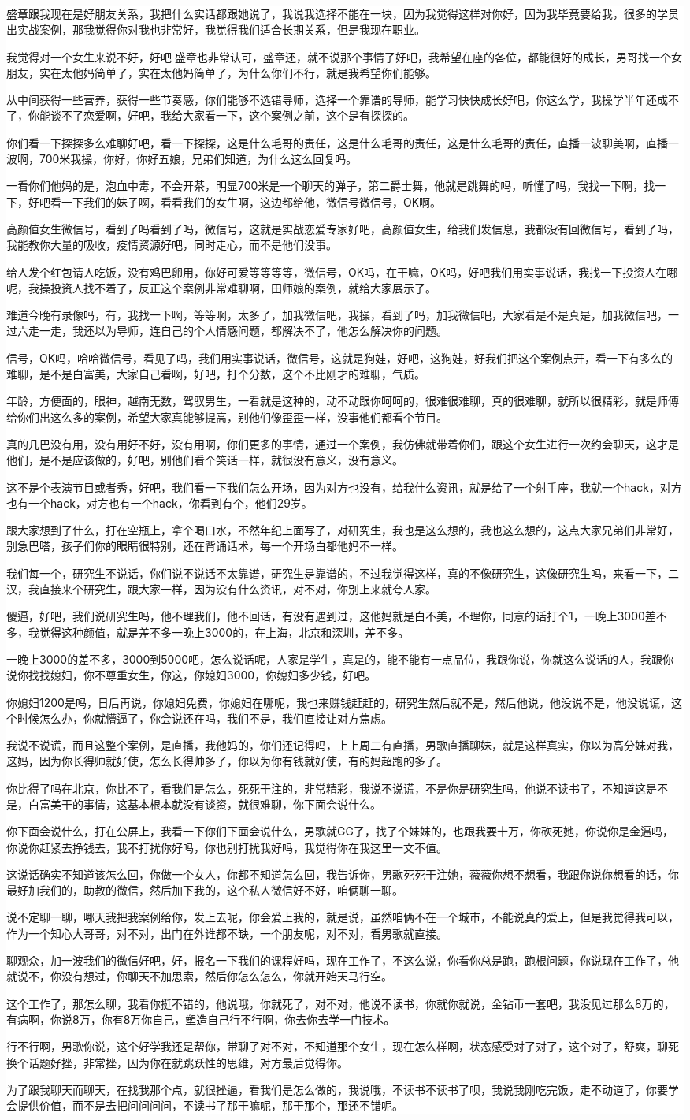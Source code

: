 盛章跟我现在是好朋友关系，我把什么实话都跟她说了，我说我选择不能在一块，因为我觉得这样对你好，因为我毕竟要给我，很多的学员出实战案例，那我觉得你对我也非常好，我觉得我们适合长期关系，但是我现在职业。

我觉得对一个女生来说不好，好吧 盛章也非常认可，盛章还，就不说那个事情了好吧，我希望在座的各位，都能很好的成长，男哥找一个女朋友，实在太他妈简单了，实在太他妈简单了，为什么你们不行，就是我希望你们能够。

从中间获得一些营养，获得一些节奏感，你们能够不选错导师，选择一个靠谱的导师，能学习快快成长好吧，你这么学，我操学半年还成不了，你能谈不了恋爱啊，好吧，我给大家看一下，这个案例之前，这个是有探探的。

你们看一下探探多么难聊好吧，看一下探探，这是什么毛哥的责任，这是什么毛哥的责任，这是什么毛哥的责任，直播一波聊美啊，直播一波啊，700米我操，你好，你好五娘，兄弟们知道，为什么这么回复吗。

一看你们他妈的是，泡血中毒，不会开茶，明显700米是一个聊天的弹子，第二爵士舞，他就是跳舞的吗，听懂了吗，我找一下啊，找一下，好吧看一下我们的妹子啊，看看我们的女生啊，这边都给他，微信号微信号，OK啊。

高颜值女生微信号，看到了吗看到了吗，微信号，这就是实战恋爱专家好吧，高颜值女生，给我们发信息，我都没有回微信号，看到了吗，我能教你大量的吸收，疫情资源好吧，同时走心，而不是他们没事。

给人发个红包请人吃饭，没有鸡巴卵用，你好可爱等等等等，微信号，OK吗，在干嘛，OK吗，好吧我们用实事说话，我找一下投资人在哪呢，我操投资人找不着了，反正这个案例非常难聊啊，田师娘的案例，就给大家展示了。

难道今晚有录像吗，有，我找一下啊，等等啊，太多了，加我微信吧，我操，看到了吗，加我微信吧，大家看是不是真是，加我微信吧，一过六走一走，我还以为导师，连自己的个人情感问题，都解决不了，他怎么解决你的问题。

信号，OK吗，哈哈微信号，看见了吗，我们用实事说话，微信号，这就是狗娃，好吧，这狗娃，好我们把这个案例点开，看一下有多么的难聊，是不是白富美，大家自己看啊，好吧，打个分数，这个不比刚才的难聊，气质。

年龄，方便面的，眼神，越南无数，驾驭男生，一看就是这种的，动不动跟你呵呵的，很难很难聊，真的很难聊，就所以很精彩，就是师傅给你们出这么多的案例，希望大家真能够提高，别他们像歪歪一样，没事他们都看个节目。

真的几巴没有用，没有用好不好，没有用啊，你们更多的事情，通过一个案例，我仿佛就带着你们，跟这个女生进行一次约会聊天，这才是他们，是不是应该做的，好吧，别他们看个笑话一样，就很没有意义，没有意义。

这不是个表演节目或者秀，好吧，我们看一下我们怎么开场，因为对方也没有，给我什么资讯，就是给了一个射手座，我就一个hack，对方也有一个hack，对方也有一个hack，你看到有个，他们29岁。

跟大家想到了什么，打在空瓶上，拿个喝口水，不然年纪上面写了，对研究生，我也是这么想的，我也这么想的，这点大家兄弟们非常好，别急巴嗒，孩子们你的眼睛很特别，还在背诵话术，每一个开场白都他妈不一样。

我们每一个，研究生不说话，你们说不说话不太靠谱，研究生是靠谱的，不过我觉得这样，真的不像研究生，这像研究生吗，来看一下，二汉，我直接来个研究生，跟大家一样，因为没有什么资讯，对不对，你别上来就夸人家。

傻逼，好吧，我们说研究生吗，他不理我们，他不回话，有没有遇到过，这他妈就是白不美，不理你，同意的话打个1，一晚上3000差不多，我觉得这种颜值，就是差不多一晚上3000的，在上海，北京和深圳，差不多。

一晚上3000的差不多，3000到5000吧，怎么说话呢，人家是学生，真是的，能不能有一点品位，我跟你说，你就这么说话的人，我跟你说你找找媳妇，你不尊重女生，你这，你媳妇3000，你媳妇多少钱，好吧。

你媳妇1200是吗，日后再说，你媳妇免费，你媳妇在哪呢，我也来赚钱赶赶的，研究生然后就不是，然后他说，他没说不是，他没说谎，这个时候怎么办，你就懵逼了，你会说还在吗，我们不是，我们直接让对方焦虑。

我说不说谎，而且这整个案例，是直播，我他妈的，你们还记得吗，上上周二有直播，男歌直播聊妹，就是这样真实，你以为高分妹对我，这妈，因为你长得帅就好使，怎么长得帅多了，你以为你有钱就好使，有的妈超跑的多了。

你比得了吗在北京，你比不了，看我们是怎么，死死干注的，非常精彩，我说不说谎，不是你是研究生吗，他说不读书了，不知道这是不是，白富美干的事情，这基本根本就没有谈资，就很难聊，你下面会说什么。

你下面会说什么，打在公屏上，我看一下你们下面会说什么，男歌就GG了，找了个妹妹的，也跟我要十万，你砍死她，你说你是金逼吗，你说你赶紧去挣钱去，我不打扰你好吗，你也别打扰我好吗，我觉得你在我这里一文不值。

这说话确实不知道该怎么回，你做一个女人，你都不知道怎么回，我告诉你，男歌死死干注她，薇薇你想不想看，我跟你说你想看的话，你最好加我们的，助教的微信，然后加下我的，这个私人微信好不好，咱俩聊一聊。

说不定聊一聊，哪天我把我案例给你，发上去呢，你会爱上我的，就是说，虽然咱俩不在一个城市，不能说真的爱上，但是我觉得我可以，作为一个知心大哥哥，对不对，出门在外谁都不缺，一个朋友呢，对不对，看男歌就直接。

聊观众，加一波我们的微信好吧，好，报名一下我们的课程好吗，现在工作了，不这么说，你看你总是跑，跑根问题，你说现在工作了，他就说不，你没有想过，你聊天不加思索，然后你怎么怎么，你就开始天马行空。

这个工作了，那怎么聊，我看你挺不错的，他说哦，你就死了，对不对，他说不读书，你就你就说，金钻币一套吧，我没见过那么8万的，有病啊，你说8万，你有8万你自己，塑造自己行不行啊，你去你去学一门技术。

行不行啊，男歌你说，这个好学我还是帮你，带聊了对不对，不知道那个女生，现在怎么样啊，状态感受对了对了，这个对了，舒爽，聊死换个话题好挫，非常挫，因为你在就跳跃性的思维，对方最后觉得你。

为了跟我聊天而聊天，在找我那个点，就很挫逼，看我们是怎么做的，我说哦，不读书不读书了呗，我说我刚吃完饭，走不动道了，你要学会提供价值，而不是去把问问问问，不读书了那干嘛呢，那干那个，那还不错呢。
